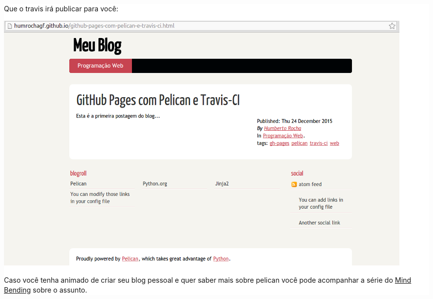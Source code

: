 Que o travis irá publicar para você:

![Blog com a primeira postagem](assets/pelican-first-post.png)

Caso você tenha animado de criar seu blog pessoal e quer saber mais sobre pelican você pode acompanhar a série do [Mind Bending](http://mindbending.org/pt/series/migrando-para-o-pelican) sobre o assunto.
